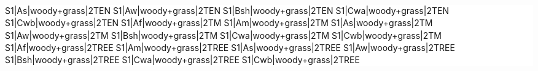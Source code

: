 S1|As|woody+grass|2TEN
S1|Aw|woody+grass|2TEN
S1|Bsh|woody+grass|2TEN
S1|Cwa|woody+grass|2TEN
S1|Cwb|woody+grass|2TEN
S1|Af|woody+grass|2TM
S1|Am|woody+grass|2TM
S1|As|woody+grass|2TM
S1|Aw|woody+grass|2TM
S1|Bsh|woody+grass|2TM
S1|Cwa|woody+grass|2TM
S1|Cwb|woody+grass|2TM
S1|Af|woody+grass|2TREE
S1|Am|woody+grass|2TREE
S1|As|woody+grass|2TREE
S1|Aw|woody+grass|2TREE
S1|Bsh|woody+grass|2TREE
S1|Cwa|woody+grass|2TREE
S1|Cwb|woody+grass|2TREE
